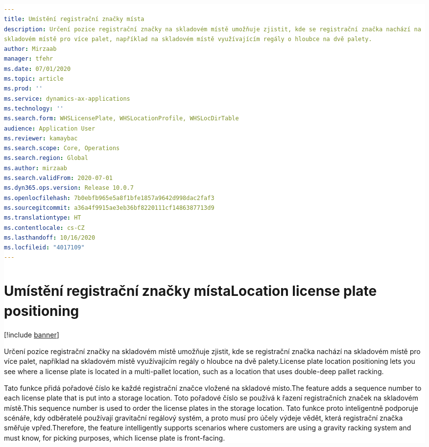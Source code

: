 ```yaml
---
title: Umístění registrační značky místa
description: Určení pozice registrační značky na skladovém místě umožňuje zjistit, kde se registrační značka nachází na skladovém místě pro více palet, například na skladovém místě využívajícím regály o hloubce na dvě palety.
author: Mirzaab
manager: tfehr
ms.date: 07/01/2020
ms.topic: article
ms.prod: ''
ms.service: dynamics-ax-applications
ms.technology: ''
ms.search.form: WHSLicensePlate, WHSLocationProfile, WHSLocDirTable
audience: Application User
ms.reviewer: kamaybac
ms.search.scope: Core, Operations
ms.search.region: Global
ms.author: mirzaab
ms.search.validFrom: 2020-07-01
ms.dyn365.ops.version: Release 10.0.7
ms.openlocfilehash: 7b0ebfb965e5a8f1bfe1857a9642d998dac2faf3
ms.sourcegitcommit: a36a4f9915ae3eb36bf8220111cf1486387713d9
ms.translationtype: HT
ms.contentlocale: cs-CZ
ms.lasthandoff: 10/16/2020
ms.locfileid: "4017109"
---
```

# <a name="location-license-plate-positioning"></a><span data-ttu-id="67c23-103">Umístění registrační značky místa</span><span class="sxs-lookup"><span data-stu-id="67c23-103">Location license plate positioning</span></span>

[!include [banner](../includes/banner.md)]

<span data-ttu-id="67c23-104">Určení pozice registrační značky na skladovém místě umožňuje zjistit, kde se registrační značka nachází na skladovém místě pro více palet, například na skladovém místě využívajícím regály o hloubce na dvě palety.</span><span class="sxs-lookup"><span data-stu-id="67c23-104">License plate location positioning lets you see where a license plate is located in a multi-pallet location, such as a location that uses double-deep pallet racking.</span></span>

<span data-ttu-id="67c23-105">Tato funkce přidá pořadové číslo ke každé registrační značce vložené na skladové místo.</span><span class="sxs-lookup"><span data-stu-id="67c23-105">The feature adds a sequence number to each license plate that is put into a storage location.</span></span> <span data-ttu-id="67c23-106">Toto pořadové číslo se používá k řazení registračních značek na skladovém místě.</span><span class="sxs-lookup"><span data-stu-id="67c23-106">This sequence number is used to order the license plates in the storage location.</span></span> <span data-ttu-id="67c23-107">Tato funkce proto inteligentně podporuje scénáře, kdy odběratelé používají gravitační regálový systém, a proto musí pro účely výdeje vědět, která registrační značka směřuje vpřed.</span><span class="sxs-lookup"><span data-stu-id="67c23-107">Therefore, the feature intelligently supports scenarios where customers are using a gravity racking system and must know, for picking purposes, which license plate is front-facing.</span></span>
